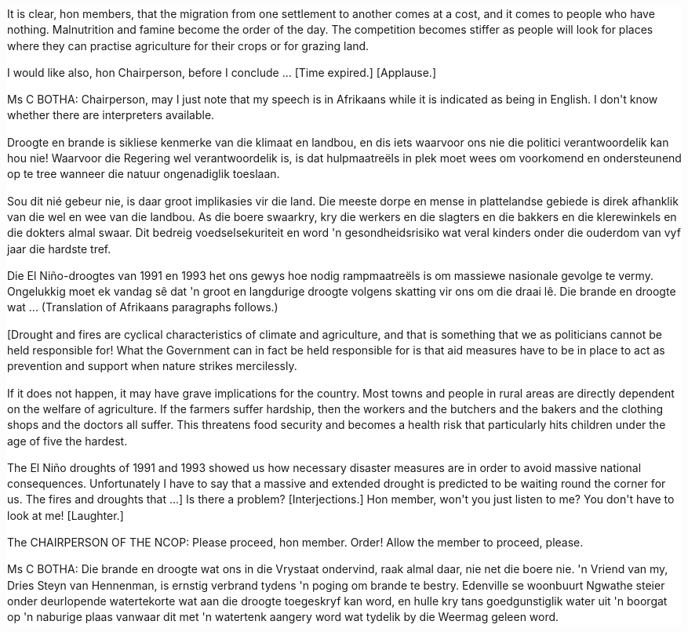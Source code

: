 It is clear, hon members, that the migration from one settlement to  another
comes at a cost, and it comes to people who have nothing.  Malnutrition  and
famine become the order of the  day.  The  competition  becomes  stiffer  as
people will look for places where they can practise  agriculture  for  their
crops or for grazing land.

I would like also, hon Chairperson, before I conclude  ...  [Time  expired.]
[Applause.]

Ms C BOTHA: Chairperson, may I just note that  my  speech  is  in  Afrikaans
while it is indicated as being in English. I don't know  whether  there  are
interpreters available.

Droogte en brande is sikliese kenmerke van die klimaat en  landbou,  en  dis
iets waarvoor ons nie die politici verantwoordelik  kan  hou  nie!  Waarvoor
die Regering wel verantwoordelik is, is dat hulpmaatreëls in plek moet  wees
om voorkomend en ondersteunend op te tree wanneer  die  natuur  ongenadiglik
toeslaan.

Sou dit nié gebeur nie, is daar groot implikasies vir die land.  Die  meeste
dorpe en mense in plattelandse gebiede is direk afhanklik  van  die  wel  en
wee van die landbou. As die boere swaarkry, kry die werkers en die  slagters
en die bakkers en die klerewinkels en die dokters almal swaar.  Dit  bedreig
voedselsekuriteit en word 'n gesondheidsrisiko wat veral kinders  onder  die
ouderdom van vyf jaar die hardste tref.

Die El Niño-droogtes van 1991 en 1993 het ons gewys hoe nodig  rampmaatreëls
is om massiewe nasionale gevolge te vermy. Ongelukkig moet ek vandag sê  dat
'n groot en langdurige droogte volgens skatting vir ons  om  die  draai  lê.
Die  brande  en  droogte  wat  ...  (Translation  of  Afrikaans   paragraphs
follows.)

[Drought and fires are cyclical characteristics of climate and  agriculture,
and that is something that we as  politicians  cannot  be  held  responsible
for! What the Government can in fact be held responsible  for  is  that  aid
measures have to be in place to act as prevention and  support  when  nature
strikes mercilessly.

If it does not happen, it may have grave implications for the country.  Most
towns and people in rural areas are directly dependent  on  the  welfare  of
agriculture. If the farmers  suffer  hardship,  then  the  workers  and  the
butchers and the bakers and the clothing shops and the doctors  all  suffer.
This threatens food security and becomes a  health  risk  that  particularly
hits children under the age of five the hardest.

The El Niño droughts of 1991 and  1993  showed  us  how  necessary  disaster
measures are in order to avoid massive national consequences.  Unfortunately
I have to say that a  massive  and  extended  drought  is  predicted  to  be
waiting round the corner for us. The fires and droughts that ...]
Is there a problem? [Interjections.] Hon member, won't you  just  listen  to
me? You don't have to look at me! [Laughter.]

The CHAIRPERSON OF THE NCOP: Please proceed, hon member.  Order!  Allow  the
member to proceed, please.

Ms C BOTHA: Die brande en droogte wat ons in die  Vrystaat  ondervind,  raak
almal daar, nie net die boere  nie.  'n  Vriend  van  my,  Dries  Steyn  van
Hennenman, is ernstig  verbrand  tydens  'n  poging  om  brande  te  bestry.
Edenville se woonbuurt Ngwathe steier  onder  deurlopende  watertekorte  wat
aan die droogte toegeskryf kan word, en hulle kry tans goedgunstiglik  water
uit 'n boorgat op 'n naburige plaas vanwaar dit  met  'n  watertenk  aangery
word wat tydelik by die Weermag geleen word.
